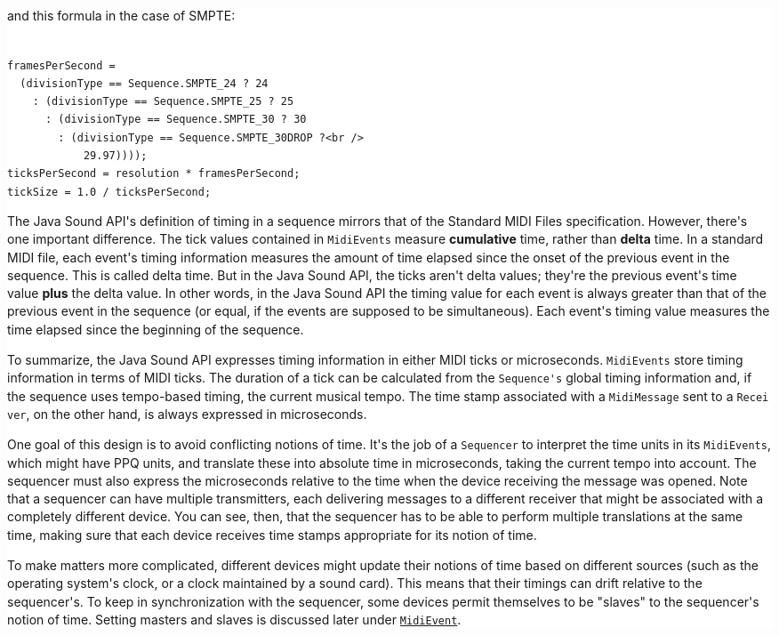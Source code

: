 <a name="124576" id="124576"></a> and this formula in the case of SMPTE:

```

framesPerSecond = 
  (divisionType == Sequence.SMPTE_24 ? 24
    : (divisionType == Sequence.SMPTE_25 ? 25
      : (divisionType == Sequence.SMPTE_30 ? 30
        : (divisionType == Sequence.SMPTE_30DROP ?<br />
            29.97))));
ticksPerSecond = resolution * framesPerSecond;
tickSize = 1.0 / ticksPerSecond;

```

<a name="124584" id="124584"></a> The Java Sound API's definition of timing in a sequence mirrors that of the Standard MIDI Files specification. However, there's one important difference. The tick values contained in `MidiEvents` measure **cumulative** time, rather than **delta** time. In a standard MIDI file, each event's timing information measures the amount of time elapsed since the onset of the previous event in the sequence. This is called delta time. But in the Java Sound API, the ticks aren't delta values; they're the previous event's time value **plus** the delta value. In other words, in the Java Sound API the timing value for each event is always greater than that of the previous event in the sequence (or equal, if the events are supposed to be simultaneous). Each event's timing value measures the time elapsed since the beginning of the sequence.

<a name="124585" id="124585"></a> To summarize, the Java Sound API expresses timing information in either MIDI ticks or microseconds. `MidiEvents` store timing information in terms of MIDI ticks. The duration of a tick can be calculated from the `Sequence's` global timing information and, if the sequence uses tempo-based timing, the current musical tempo. The time stamp associated with a `MidiMessage` sent to a `Receiver`, on the other hand, is always expressed in microseconds.

<a name="124586" id="124586"></a> One goal of this design is to avoid conflicting notions of time. It's the job of a `Sequencer` to interpret the time units in its `MidiEvents`, which might have PPQ units, and translate these into absolute time in microseconds, taking the current tempo into account. The sequencer must also express the microseconds relative to the time when the device receiving the message was opened. Note that a sequencer can have multiple transmitters, each delivering messages to a different receiver that might be associated with a completely different device. You can see, then, that the sequencer has to be able to perform multiple translations at the same time, making sure that each device receives time stamps appropriate for its notion of time.

<a name="124587" id="124587"></a> To make matters more complicated, different devices might update their notions of time based on different sources (such as the operating system's clock, or a clock maintained by a sound card). This means that their timings can drift relative to the sequencer's. To keep in synchronization with the sequencer, some devices permit themselves to be "slaves" to the sequencer's notion of time. Setting masters and slaves is discussed later under 
[`MidiEvent`](https://docs.oracle.com/javase/8/docs/api/javax/sound/midi/MidiEvent.html).

